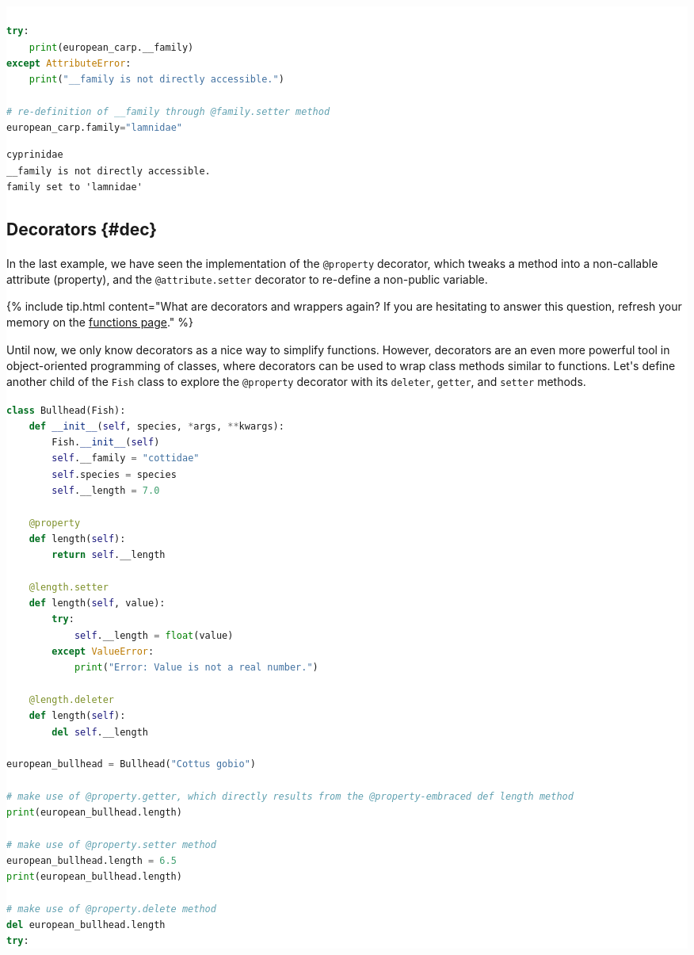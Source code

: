 ```python

try:
    print(european_carp.__family)
except AttributeError:
    print("__family is not directly accessible.")

# re-definition of __family through @family.setter method
european_carp.family="lamnidae"
```

    cyprinidae
    __family is not directly accessible.
    family set to 'lamnidae'
    

## Decorators {#dec}
In the last example, we have seen the implementation of the `@property` decorator, which tweaks a method into a non-callable attribute (property), and the `@attribute.setter` decorator to re-define a non-public variable. 

{% include tip.html content="What are decorators and wrappers again? If you are hesitating to answer this question, refresh your memory on the [functions page](hypy_pyfun.html#wrappers)." %}

Until now, we only know decorators as a nice way to simplify functions. However, decorators are an even more powerful tool in object-oriented programming of classes, where decorators can be used to wrap class methods similar to functions. Let's define another child of the `Fish` class to explore the `@property` decorator with its `deleter`, `getter`, and `setter` methods.


```python
class Bullhead(Fish):
    def __init__(self, species, *args, **kwargs):
        Fish.__init__(self)
        self.__family = "cottidae"
        self.species = species
        self.__length = 7.0
        
    @property
    def length(self):
        return self.__length
    
    @length.setter
    def length(self, value):
        try:
            self.__length = float(value)
        except ValueError:
            print("Error: Value is not a real number.")
            
    @length.deleter
    def length(self):
        del self.__length
        
european_bullhead = Bullhead("Cottus gobio")

# make use of @property.getter, which directly results from the @property-embraced def length method
print(european_bullhead.length)

# make use of @property.setter method
european_bullhead.length = 6.5
print(european_bullhead.length)

# make use of @property.delete method
del european_bullhead.length
try:
```